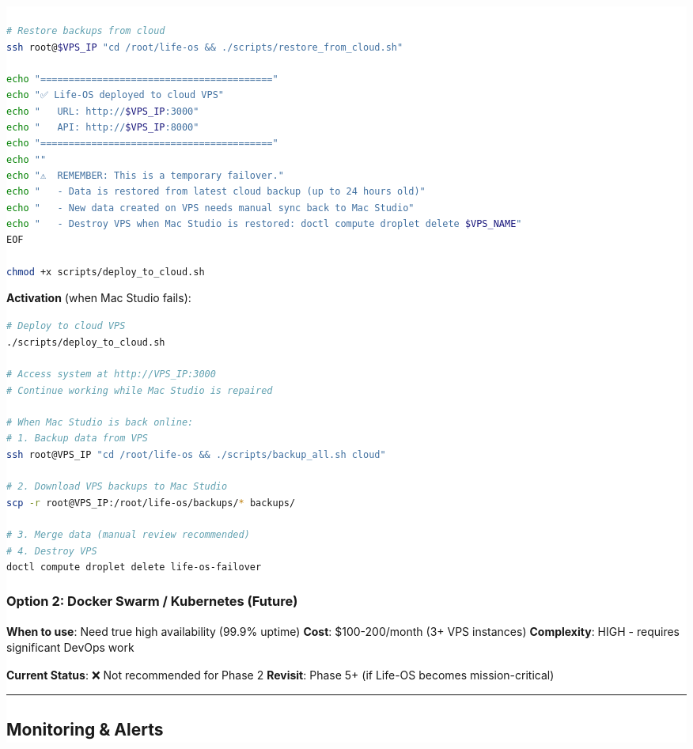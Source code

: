 ```bash

# Restore backups from cloud
ssh root@$VPS_IP "cd /root/life-os && ./scripts/restore_from_cloud.sh"

echo "========================================="
echo "✅ Life-OS deployed to cloud VPS"
echo "   URL: http://$VPS_IP:3000"
echo "   API: http://$VPS_IP:8000"
echo "========================================="
echo ""
echo "⚠️  REMEMBER: This is a temporary failover."
echo "   - Data is restored from latest cloud backup (up to 24 hours old)"
echo "   - New data created on VPS needs manual sync back to Mac Studio"
echo "   - Destroy VPS when Mac Studio is restored: doctl compute droplet delete $VPS_NAME"
EOF

chmod +x scripts/deploy_to_cloud.sh
```

**Activation** (when Mac Studio fails):

```bash
# Deploy to cloud VPS
./scripts/deploy_to_cloud.sh

# Access system at http://VPS_IP:3000
# Continue working while Mac Studio is repaired

# When Mac Studio is back online:
# 1. Backup data from VPS
ssh root@VPS_IP "cd /root/life-os && ./scripts/backup_all.sh cloud"

# 2. Download VPS backups to Mac Studio
scp -r root@VPS_IP:/root/life-os/backups/* backups/

# 3. Merge data (manual review recommended)
# 4. Destroy VPS
doctl compute droplet delete life-os-failover
```

### Option 2: Docker Swarm / Kubernetes (Future)

**When to use**: Need true high availability (99.9% uptime)
**Cost**: $100-200/month (3+ VPS instances)
**Complexity**: HIGH - requires significant DevOps work

**Current Status**: ❌ Not recommended for Phase 2
**Revisit**: Phase 5+ (if Life-OS becomes mission-critical)

---

## Monitoring & Alerts

